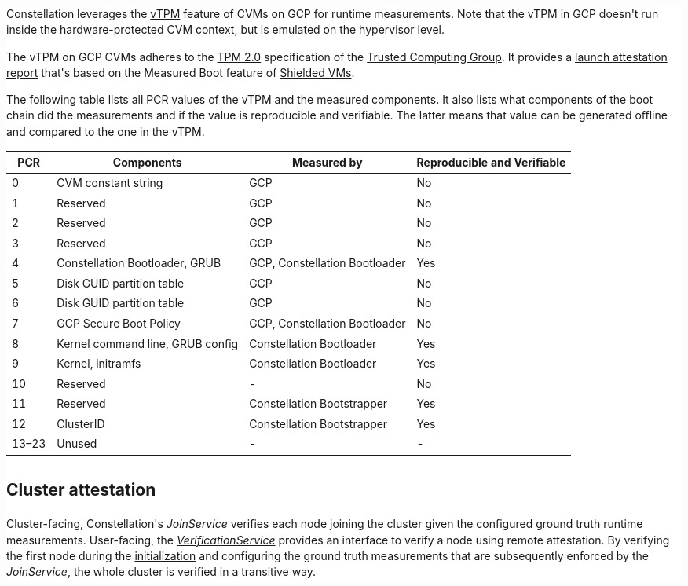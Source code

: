 Constellation leverages the [vTPM](https://cloud.google.com/compute/confidential-vm/docs/about-cvm) feature of CVMs on GCP for runtime measurements.
Note that the vTPM in GCP doesn't run inside the hardware-protected CVM context, but is emulated on the hypervisor level.

The vTPM on GCP CVMs adheres to the [TPM 2.0](https://trustedcomputinggroup.org/resource/tpm-library-specification/) specification of the [Trusted Computing Group](https://trustedcomputinggroup.org/resource/trusted-platform-module-tpm-summary/).
It provides a [launch attestation report](https://cloud.google.com/compute/confidential-vm/docs/monitoring#about_launch_attestation_report_events) that's based on the Measured Boot feature of [Shielded VMs](https://cloud.google.com/compute/shielded-vm/docs/shielded-vm#measured-boot).

The following table lists all PCR values of the vTPM and the measured components.
It also lists what components of the boot chain did the measurements and if the value is reproducible and verifiable.
The latter means that value can be generated offline and compared to the one in the vTPM.

| PCR           | Components                       | Measured by                   | Reproducible and Verifiable |
|---------------|----------------------------------|-------------------------------|-----------------------------|
| 0             | CVM constant string              | GCP                           | No                          |
| 1             | Reserved                         | GCP                           | No                          |
| 2             | Reserved                         | GCP                           | No                          |
| 3             | Reserved                         | GCP                           | No                          |
| 4             | Constellation Bootloader, GRUB   | GCP, Constellation Bootloader | Yes                         |
| 5             | Disk GUID partition table        | GCP                           | No                          |
| 6             | Disk GUID partition table        | GCP                           | No                          |
| 7             | GCP Secure Boot Policy           | GCP, Constellation Bootloader | No                          |
| 8             | Kernel command line, GRUB config | Constellation Bootloader      | Yes                         |
| 9             | Kernel, initramfs                | Constellation Bootloader      | Yes                         |
| 10            | Reserved                         | -                             | No                          |
| 11            | Reserved                         | Constellation Bootstrapper    | Yes                         |
| 12            | ClusterID                        | Constellation Bootstrapper    | Yes                         |
| 13&ndash;23   | Unused                           |-                              | -                           |

</tabItem>
</tabs>

## Cluster attestation

Cluster-facing, Constellation's [*JoinService*](components.md#joinservice) verifies each node joining the cluster given the configured ground truth runtime measurements.
User-facing, the [*VerificationService*](components.md#verificationservice) provides an interface to verify a node using remote attestation.
By verifying the first node during the [initialization](components.md#bootstrapper) and configuring the ground truth measurements that are subsequently enforced by the *JoinService*, the whole cluster is verified in a transitive way.
